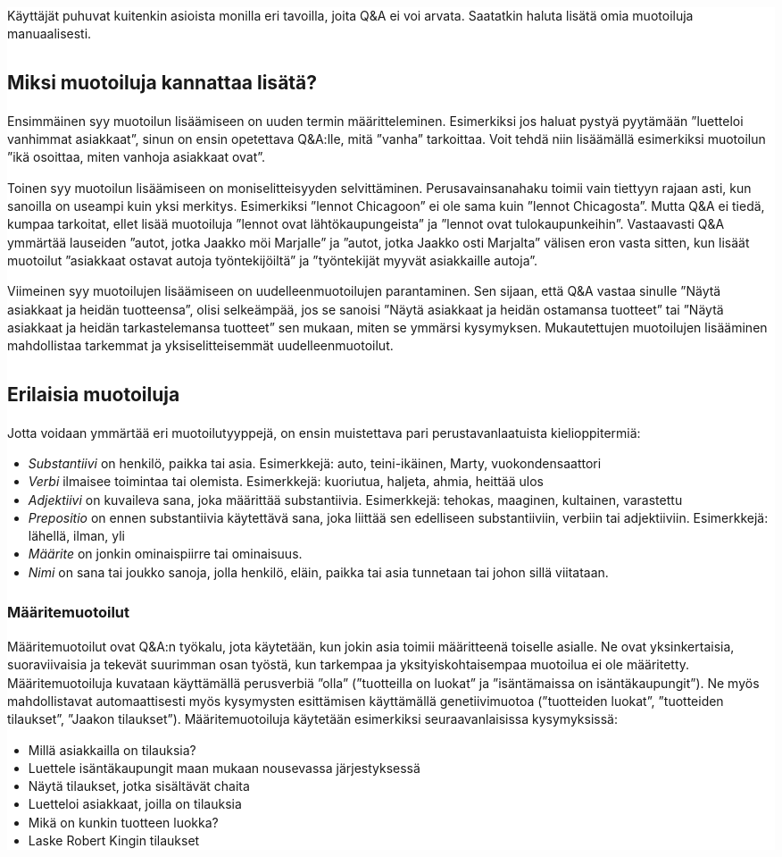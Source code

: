Käyttäjät puhuvat kuitenkin asioista monilla eri tavoilla, joita Q&A ei voi arvata. Saatatkin haluta lisätä omia muotoiluja manuaalisesti.

## <a name="why-add-phrasings"></a>Miksi muotoiluja kannattaa lisätä?
Ensimmäinen syy muotoilun lisäämiseen on uuden termin määritteleminen. Esimerkiksi jos haluat pystyä pyytämään ”luetteloi vanhimmat asiakkaat”, sinun on ensin opetettava Q&A:lle, mitä ”vanha” tarkoittaa. Voit tehdä niin lisäämällä esimerkiksi muotoilun ”ikä osoittaa, miten vanhoja asiakkaat ovat”.

Toinen syy muotoilun lisäämiseen on moniselitteisyyden selvittäminen. Perusavainsanahaku toimii vain tiettyyn rajaan asti, kun sanoilla on useampi kuin yksi merkitys. Esimerkiksi ”lennot Chicagoon” ei ole sama kuin ”lennot Chicagosta”. Mutta Q&A ei tiedä, kumpaa tarkoitat, ellet lisää muotoiluja ”lennot ovat lähtökaupungeista” ja ”lennot ovat tulokaupunkeihin”. Vastaavasti Q&A ymmärtää lauseiden ”autot, jotka Jaakko möi Marjalle” ja ”autot, jotka Jaakko osti Marjalta” välisen eron vasta sitten, kun lisäät muotoilut ”asiakkaat ostavat autoja työntekijöiltä” ja ”työntekijät myyvät asiakkaille autoja”.

Viimeinen syy muotoilujen lisäämiseen on uudelleenmuotoilujen parantaminen. Sen sijaan, että Q&A vastaa sinulle ”Näytä asiakkaat ja heidän tuotteensa”, olisi selkeämpää, jos se sanoisi ”Näytä asiakkaat ja heidän ostamansa tuotteet” tai ”Näytä asiakkaat ja heidän tarkastelemansa tuotteet” sen mukaan, miten se ymmärsi kysymyksen. Mukautettujen muotoilujen lisääminen mahdollistaa tarkemmat ja yksiselitteisemmät uudelleenmuotoilut.


## <a name="kinds-of-phrasings"></a>Erilaisia muotoiluja
Jotta voidaan ymmärtää eri muotoilutyyppejä, on ensin muistettava pari perustavanlaatuista kielioppitermiä:
- *Substantiivi* on henkilö, paikka tai asia. 
    Esimerkkejä: auto, teini-ikäinen, Marty, vuokondensaattori
- *Verbi* ilmaisee toimintaa tai olemista. 
    Esimerkkejä: kuoriutua, haljeta, ahmia, heittää ulos
- *Adjektiivi* on kuvaileva sana, joka määrittää substantiivia. 
    Esimerkkejä: tehokas, maaginen, kultainen, varastettu
- *Prepositio* on ennen substantiivia käytettävä sana, joka liittää sen edelliseen substantiiviin, verbiin tai adjektiiviin.   Esimerkkejä: lähellä, ilman, yli
-  *Määrite* on jonkin ominaispiirre tai ominaisuus.
-  *Nimi* on sana tai joukko sanoja, jolla henkilö, eläin, paikka tai asia tunnetaan tai johon sillä viitataan.   


### <a name="attribute-phrasings"></a>Määritemuotoilut
Määritemuotoilut ovat Q&A:n työkalu, jota käytetään, kun jokin asia toimii määritteenä toiselle asialle. Ne ovat yksinkertaisia, suoraviivaisia ja tekevät suurimman osan työstä, kun tarkempaa ja yksityiskohtaisempaa muotoilua ei ole määritetty. Määritemuotoiluja kuvataan käyttämällä perusverbiä ”olla” (”tuotteilla on luokat” ja ”isäntämaissa on isäntäkaupungit”). Ne myös mahdollistavat automaattisesti myös kysymysten esittämisen käyttämällä genetiivimuotoa (”tuotteiden luokat”, ”tuotteiden tilaukset”, ”Jaakon tilaukset”). Määritemuotoiluja käytetään esimerkiksi seuraavanlaisissa kysymyksissä:

- Millä asiakkailla on tilauksia?
- Luettele isäntäkaupungit maan mukaan nousevassa järjestyksessä
- Näytä tilaukset, jotka sisältävät chaita
- Luetteloi asiakkaat, joilla on tilauksia
- Mikä on kunkin tuotteen luokka?
- Laske Robert Kingin tilaukset    
